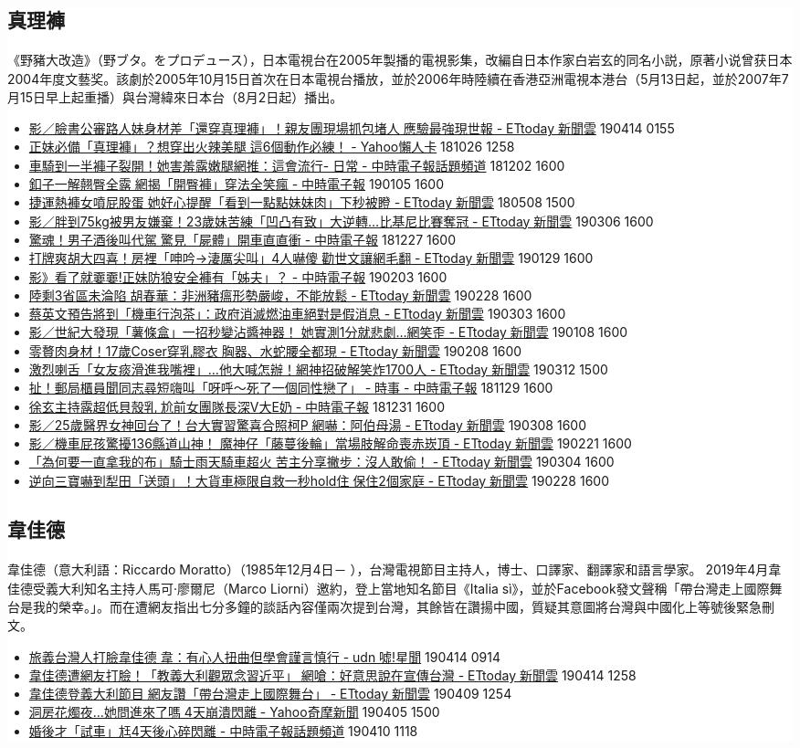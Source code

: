## 真理褲

《野豬大改造》（野ブタ。をプロデュース），日本電視台在2005年製播的電視影集，改編自日本作家白岩玄的同名小説，原著小说曾获日本2004年度文藝奖。該劇於2005年10月15日首次在日本電視台播放，並於2006年時陸續在香港亞洲電視本港台（5月13日起，並於2007年7月15日早上起重播）與台灣緯來日本台（8月2日起）播出。
- [影／臉書公審路人妹身材差「還穿真理褲」！親友團現場抓包堵人 應驗最強現世報 - ETtoday 新聞雲](https://www.ettoday.net/news/20190414/1421811.htm "影／臉書公審路人妹身材差「還穿真理褲」！親友團現場抓包堵人 應驗最強現世報 - ETtoday 新聞雲") 190414 0155
- [正妹必備「真理褲」？想穿出火辣美腿 這6個動作必練！ - Yahoo懶人卡](https://tw.youcard.yahoo.com/cardstack/ad7108e0-d8d5-11e8-92ae-b9790ada51ba/%E6%AD%A3%E5%A6%B9%E5%BF%85%E5%82%99%E3%80%8C%E7%9C%9F%E7%90%86%E8%A4%B2%E3%80%8D%EF%BC%9F%E6%83%B3%E7%A9%BF%E5%87%BA%E7%81%AB%E8%BE%A3%E7%BE%8E%E8%85%BF%20%E9%80%996%E5%80%8B%E5%8B%95%E4%BD%9C%E5%BF%85%E7%B7%B4%EF%BC%81 "正妹必備「真理褲」？想穿出火辣美腿 這6個動作必練！ - Yahoo懶人卡") 181026 1258
- [車騎到一半褲子裂開！她害羞露嫩腿網推：這會流行- 日常 - 中時電子報話題頻道](https://hottopic.chinatimes.com/20181202001410-260804 "車騎到一半褲子裂開！她害羞露嫩腿網推：這會流行- 日常 - 中時電子報話題頻道") 181202 1600
- [釦子一解翹臀全露 網揭「開臀褲」穿法全笑瘋 - 中時電子報](https://hottopic.chinatimes.com/20190105001730-260809 "釦子一解翹臀全露 網揭「開臀褲」穿法全笑瘋 - 中時電子報") 190105 1600
- [捷運熱褲女噴屁股蛋 她好心提醒「看到一點點妹妹肉」下秒被瞪 - ETtoday 新聞雲](https://www.ettoday.net/news/20180508/1165060.htm "捷運熱褲女噴屁股蛋 她好心提醒「看到一點點妹妹肉」下秒被瞪 - ETtoday 新聞雲") 180508 1500
- [影／胖到75kg被男友嫌棄！23歲妹苦練「凹凸有致」大逆轉…比基尼比賽奪冠 - ETtoday 新聞雲](https://www.ettoday.net/amp/amp_news.php?news_id=1392224&from=rss "影／胖到75kg被男友嫌棄！23歲妹苦練「凹凸有致」大逆轉…比基尼比賽奪冠 - ETtoday 新聞雲") 190306 1600
- [驚魂！男子酒後叫代駕 驚見「屍體」開車直直衝 - 中時電子報](https://hottopic.chinatimes.com/20181227003227-260804 "驚魂！男子酒後叫代駕 驚見「屍體」開車直直衝 - 中時電子報") 181227 1600
- [打牌爽胡大四喜！房裡「呻吟→淒厲尖叫」4人嚇傻 勸世文讓網毛翻 - ETtoday 新聞雲](https://www.ettoday.net/news/20190129/1367937.htm "打牌爽胡大四喜！房裡「呻吟→淒厲尖叫」4人嚇傻 勸世文讓網毛翻 - ETtoday 新聞雲") 190129 1600
- [影》看了就嫑嫑!正妹防狼安全褲有「姊夫」？ - 中時電子報](https://www.chinatimes.com/realtimenews/20190203000037-260402 "影》看了就嫑嫑!正妹防狼安全褲有「姊夫」？ - 中時電子報") 190203 1600
- [陸剩3省區未淪陷 胡春華：非洲豬瘟形勢嚴峻，不能放鬆 - ETtoday 新聞雲](https://www.ettoday.net/news/20190228/1388772.htm "陸剩3省區未淪陷 胡春華：非洲豬瘟形勢嚴峻，不能放鬆 - ETtoday 新聞雲") 190228 1600
- [蔡英文預告將到「機車行泡茶」：政府消滅燃油車絕對是假消息 - ETtoday 新聞雲](https://www.ettoday.net/news/20190303/1390591.htm "蔡英文預告將到「機車行泡茶」：政府消滅燃油車絕對是假消息 - ETtoday 新聞雲") 190303 1600
- [影／世紀大發現「薯條盒」一招秒變沾醬神器！ 她實測1分就悲劇…網笑歪 - ETtoday 新聞雲](https://www.ettoday.net/news/20190108/1350647.htm "影／世紀大發現「薯條盒」一招秒變沾醬神器！ 她實測1分就悲劇…網笑歪 - ETtoday 新聞雲") 190108 1600
- [零贅肉身材！17歲Coser穿乳膠衣 胸器、水蛇腰全都現 - ETtoday 新聞雲](https://www.ettoday.net/news/20190208/1347869.htm "零贅肉身材！17歲Coser穿乳膠衣 胸器、水蛇腰全都現 - ETtoday 新聞雲") 190208 1600
- [激烈喇舌「女友痰滑進我嘴裡」…他大喊怎辦！網神招破解笑炸1700人 - ETtoday 新聞雲](https://www.ettoday.net/news/20190312/1397444.htm "激烈喇舌「女友痰滑進我嘴裡」…他大喊怎辦！網神招破解笑炸1700人 - ETtoday 新聞雲") 190312 1500
- [扯！郵局櫃員聞同志尋短嗨叫「呀呼～死了一個同性戀了」 - 時事 - 中時電子報](https://www.chinatimes.com/hottopic/20181129003523-260803 "扯！郵局櫃員聞同志尋短嗨叫「呀呼～死了一個同性戀了」 - 時事 - 中時電子報") 181129 1600
- [徐玄主持露超低貝殼乳 尬前女團隊長深V大E奶 - 中時電子報](https://www.chinatimes.com/realtimenews/20181231001378-260404 "徐玄主持露超低貝殼乳 尬前女團隊長深V大E奶 - 中時電子報") 181231 1600
- [影／25歲醫界女神回台了！台大實習驚喜合照柯P 網嚇：阿伯母湯 - ETtoday 新聞雲](https://www.ettoday.net/news/20190308/1394190.htm "影／25歲醫界女神回台了！台大實習驚喜合照柯P 網嚇：阿伯母湯 - ETtoday 新聞雲") 190308 1600
- [影／機車屁孩驚擾136縣道山神！ 魔神仔「藤蔓後輪」當場肢解命喪赤崁頂 - ETtoday 新聞雲](https://www.ettoday.net/news/20190221/1383099.htm "影／機車屁孩驚擾136縣道山神！ 魔神仔「藤蔓後輪」當場肢解命喪赤崁頂 - ETtoday 新聞雲") 190221 1600
- [「為何要一直拿我的布」騎士雨天騎車超火 苦主分享撇步：沒人敢偷！ - ETtoday 新聞雲](https://www.ettoday.net/news/20190304/1390732.htm "「為何要一直拿我的布」騎士雨天騎車超火 苦主分享撇步：沒人敢偷！ - ETtoday 新聞雲") 190304 1600
- [逆向三寶嚇到犁田「送頭」！大貨車極限自救一秒hold住 保住2個家庭 - ETtoday 新聞雲](https://www.ettoday.net/news/20190228/1389169.htm "逆向三寶嚇到犁田「送頭」！大貨車極限自救一秒hold住 保住2個家庭 - ETtoday 新聞雲") 190228 1600

## 韋佳德

韋佳德（意大利語：Riccardo Moratto）（1985年12月4日－ ），台灣電視節目主持人，博士、口譯家、翻譯家和語言學家。
2019年4月韋佳德受義大利知名主持人馬可·廖爾尼（Marco Liorni）邀約，登上當地知名節目《Italia sì》，並於Facebook發文聲稱「帶台灣走上國際舞台是我的榮幸。」。而在遭網友指出七分多鐘的談話內容僅兩次提到台灣，其餘皆在讚揚中國，質疑其意圖將台灣與中國化上等號後緊急刪文。
- [旅義台灣人打臉韋佳德 韋：有心人扭曲但學會謹言慎行 - udn 噓!星聞](https://stars.udn.com/star/story/10091/3754704 "旅義台灣人打臉韋佳德 韋：有心人扭曲但學會謹言慎行 - udn 噓!星聞") 190414 0914
- [韋佳德遭網友打臉！「教義大利觀眾念習近平」 網嗆：好意思說在宣傳台灣 - ETtoday 新聞雲](https://star.ettoday.net/news/1422004 "韋佳德遭網友打臉！「教義大利觀眾念習近平」 網嗆：好意思說在宣傳台灣 - ETtoday 新聞雲") 190414 1258
- [韋佳德登義大利節目 網友讚「帶台灣走上國際舞台」 - ETtoday 新聞雲](https://star.ettoday.net/news/1418181 "韋佳德登義大利節目 網友讚「帶台灣走上國際舞台」 - ETtoday 新聞雲") 190409 1254
- [洞房花燭夜…她問進來了嗎 4天崩潰閃離 - Yahoo奇摩新聞](https://tw.news.yahoo.com/%E6%B4%9E%E6%88%BF%E8%8A%B1%E7%87%AD%E5%A4%9C-%E5%A5%B9%E5%95%8F%E9%80%B2%E4%BE%86%E4%BA%86%E5%97%8E-4%E5%A4%A9%E5%B4%A9%E6%BD%B0%E9%96%83%E9%9B%A2-014400814.html "洞房花燭夜…她問進來了嗎 4天崩潰閃離 - Yahoo奇摩新聞") 190405 1500
- [婚後才「試車」尪4天後心碎閃離 - 中時電子報話題頻道](https://www.chinatimes.com/hottopic/20190410001655-260804 "婚後才「試車」尪4天後心碎閃離 - 中時電子報話題頻道") 190410 1118